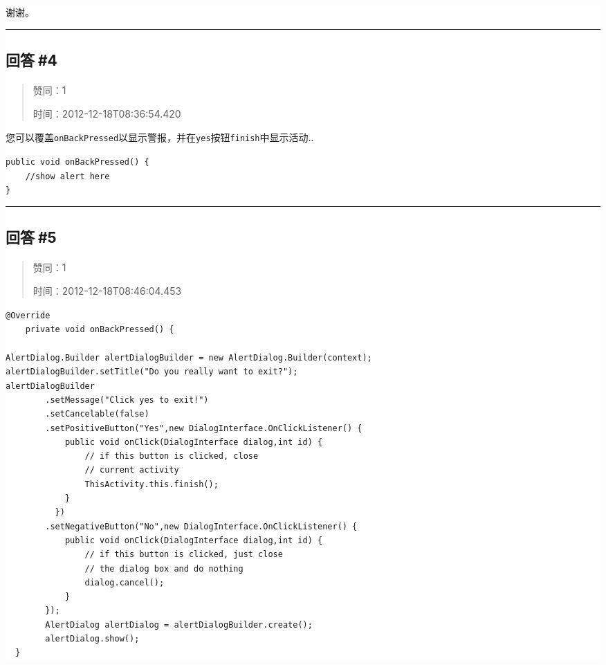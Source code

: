 谢谢。

* * *

## 回答 #4

> 赞同：1
> 
> 时间：2012-12-18T08:36:54.420

您可以覆盖`onBackPressed`以显示警报，并在`yes`按钮`finish`中显示活动..

```
public void onBackPressed() {
    //show alert here
} 
```

* * *

## 回答 #5

> 赞同：1
> 
> 时间：2012-12-18T08:46:04.453

```
@Override
    private void onBackPressed() {

AlertDialog.Builder alertDialogBuilder = new AlertDialog.Builder(context);
alertDialogBuilder.setTitle("Do you really want to exit?");
alertDialogBuilder
        .setMessage("Click yes to exit!")
        .setCancelable(false)
        .setPositiveButton("Yes",new DialogInterface.OnClickListener() {
            public void onClick(DialogInterface dialog,int id) {
                // if this button is clicked, close
                // current activity
                ThisActivity.this.finish();
            }
          })
        .setNegativeButton("No",new DialogInterface.OnClickListener() {
            public void onClick(DialogInterface dialog,int id) {
                // if this button is clicked, just close
                // the dialog box and do nothing
                dialog.cancel();
            }
        });             
        AlertDialog alertDialog = alertDialogBuilder.create(); 
        alertDialog.show();
  } 
```
